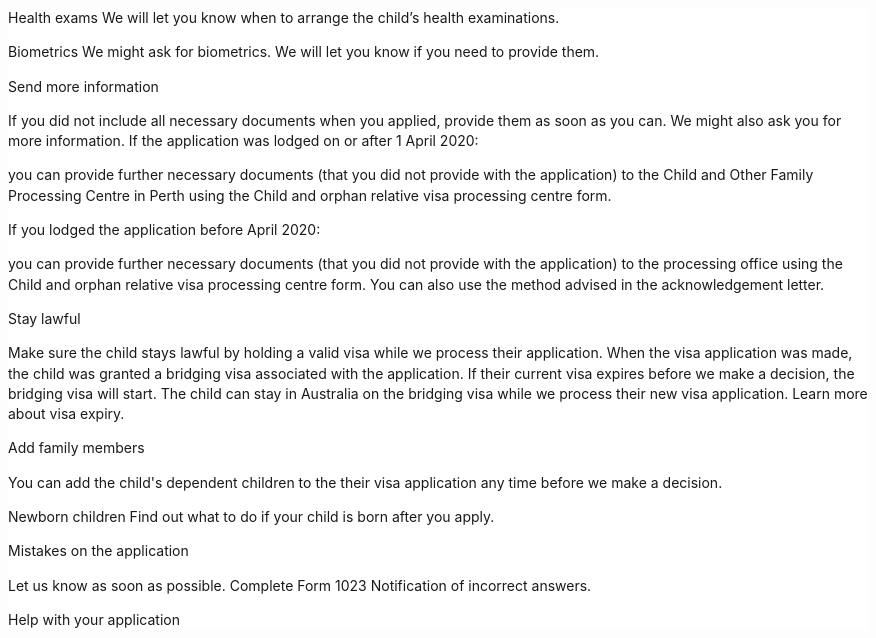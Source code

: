 Health exams
 We will let you know when to arrange the child’s health examinations.





Biometrics 
We might ask for biometrics. We will let you know if you need to provide them.





Send more information

If you did not include all necessary documents when you applied, provide them as soon as you can.
We might also ask you for more information.
If the application was lodged on or after 1 April 2020:

you can provide further necessary documents (that you did not provide with the application) to the Child and Other Family Processing Centre in Perth using the Child and orphan relative visa processing centre form.

If you lodged the application before April 2020:

you can provide further necessary documents (that you did not provide with the application) to the processing office using the Child and orphan relative visa processing centre form. You can also use the method advised in the acknowledgement letter.





Stay lawful

Make sure the child stays lawful by holding a valid visa while we process their application.
When the visa application was made, the child was granted a bridging visa associated with the application. If their current visa expires before we make a decision, the bridging visa will start. The child can stay in Australia on the bridging visa while we process their new visa application.
Learn more about visa expiry.




Add family members

You can add the child's dependent children to the their visa application any time before we make a decision.

Newborn children
Find out what to do if your child is born after you apply. 








Mistakes on the application

Let us know as soon as possible.
Complete Form 1023 Notification of incorrect answers.




Help with your application
